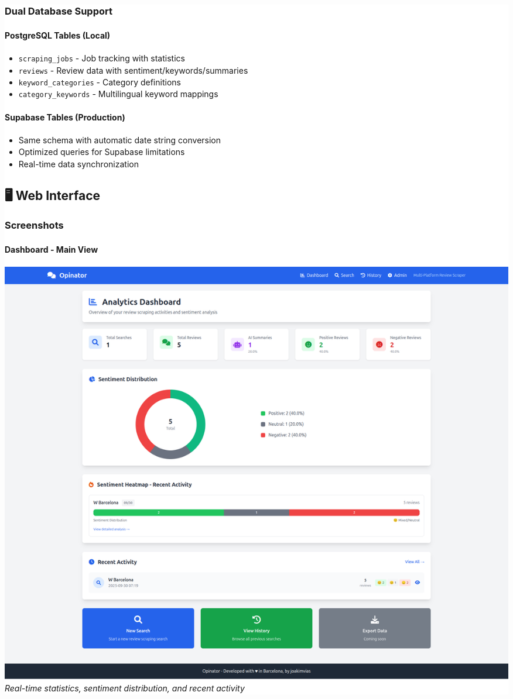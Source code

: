 ### **Dual Database Support**

#### **PostgreSQL Tables (Local)**
- `scraping_jobs` - Job tracking with statistics
- `reviews` - Review data with sentiment/keywords/summaries
- `keyword_categories` - Category definitions
- `category_keywords` - Multilingual keyword mappings

#### **Supabase Tables (Production)**
- Same schema with automatic date string conversion
- Optimized queries for Supabase limitations
- Real-time data synchronization

## 🖥 Web Interface

### **Screenshots**

#### **Dashboard - Main View**
![Dashboard Home](Opinator-Dashboard-Home.png)
*Real-time statistics, sentiment distribution, and recent activity*
